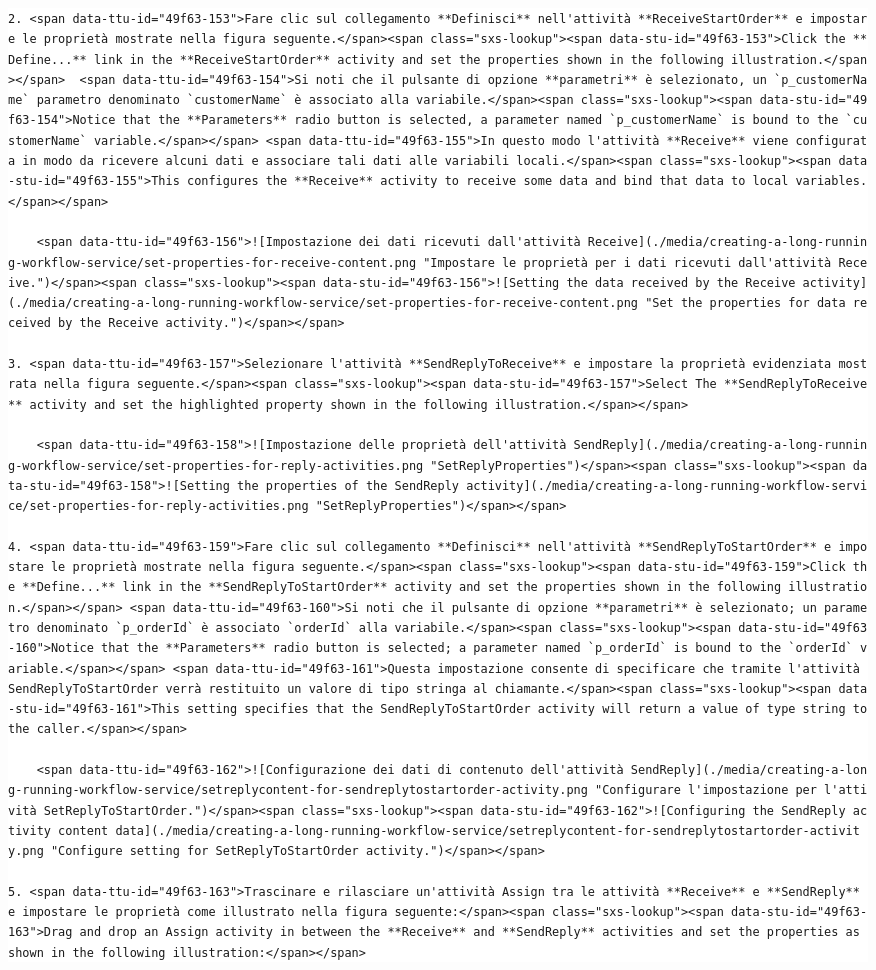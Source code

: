     2. <span data-ttu-id="49f63-153">Fare clic sul collegamento **Definisci** nell'attività **ReceiveStartOrder** e impostare le proprietà mostrate nella figura seguente.</span><span class="sxs-lookup"><span data-stu-id="49f63-153">Click the **Define...** link in the **ReceiveStartOrder** activity and set the properties shown in the following illustration.</span></span>  <span data-ttu-id="49f63-154">Si noti che il pulsante di opzione **parametri** è selezionato, un `p_customerName` parametro denominato `customerName` è associato alla variabile.</span><span class="sxs-lookup"><span data-stu-id="49f63-154">Notice that the **Parameters** radio button is selected, a parameter named `p_customerName` is bound to the `customerName` variable.</span></span> <span data-ttu-id="49f63-155">In questo modo l'attività **Receive** viene configurata in modo da ricevere alcuni dati e associare tali dati alle variabili locali.</span><span class="sxs-lookup"><span data-stu-id="49f63-155">This configures the **Receive** activity to receive some data and bind that data to local variables.</span></span>

        <span data-ttu-id="49f63-156">![Impostazione dei dati ricevuti dall'attività Receive](./media/creating-a-long-running-workflow-service/set-properties-for-receive-content.png "Impostare le proprietà per i dati ricevuti dall'attività Receive.")</span><span class="sxs-lookup"><span data-stu-id="49f63-156">![Setting the data received by the Receive activity](./media/creating-a-long-running-workflow-service/set-properties-for-receive-content.png "Set the properties for data received by the Receive activity.")</span></span>

    3. <span data-ttu-id="49f63-157">Selezionare l'attività **SendReplyToReceive** e impostare la proprietà evidenziata mostrata nella figura seguente.</span><span class="sxs-lookup"><span data-stu-id="49f63-157">Select The **SendReplyToReceive** activity and set the highlighted property shown in the following illustration.</span></span>

        <span data-ttu-id="49f63-158">![Impostazione delle proprietà dell'attività SendReply](./media/creating-a-long-running-workflow-service/set-properties-for-reply-activities.png "SetReplyProperties")</span><span class="sxs-lookup"><span data-stu-id="49f63-158">![Setting the properties of the SendReply activity](./media/creating-a-long-running-workflow-service/set-properties-for-reply-activities.png "SetReplyProperties")</span></span>

    4. <span data-ttu-id="49f63-159">Fare clic sul collegamento **Definisci** nell'attività **SendReplyToStartOrder** e impostare le proprietà mostrate nella figura seguente.</span><span class="sxs-lookup"><span data-stu-id="49f63-159">Click the **Define...** link in the **SendReplyToStartOrder** activity and set the properties shown in the following illustration.</span></span> <span data-ttu-id="49f63-160">Si noti che il pulsante di opzione **parametri** è selezionato; un parametro denominato `p_orderId` è associato `orderId` alla variabile.</span><span class="sxs-lookup"><span data-stu-id="49f63-160">Notice that the **Parameters** radio button is selected; a parameter named `p_orderId` is bound to the `orderId` variable.</span></span> <span data-ttu-id="49f63-161">Questa impostazione consente di specificare che tramite l'attività SendReplyToStartOrder verrà restituito un valore di tipo stringa al chiamante.</span><span class="sxs-lookup"><span data-stu-id="49f63-161">This setting specifies that the SendReplyToStartOrder activity will return a value of type string to the caller.</span></span>

        <span data-ttu-id="49f63-162">![Configurazione dei dati di contenuto dell'attività SendReply](./media/creating-a-long-running-workflow-service/setreplycontent-for-sendreplytostartorder-activity.png "Configurare l'impostazione per l'attività SetReplyToStartOrder.")</span><span class="sxs-lookup"><span data-stu-id="49f63-162">![Configuring the SendReply activity content data](./media/creating-a-long-running-workflow-service/setreplycontent-for-sendreplytostartorder-activity.png "Configure setting for SetReplyToStartOrder activity.")</span></span>

    5. <span data-ttu-id="49f63-163">Trascinare e rilasciare un'attività Assign tra le attività **Receive** e **SendReply** e impostare le proprietà come illustrato nella figura seguente:</span><span class="sxs-lookup"><span data-stu-id="49f63-163">Drag and drop an Assign activity in between the **Receive** and **SendReply** activities and set the properties as shown in the following illustration:</span></span>
